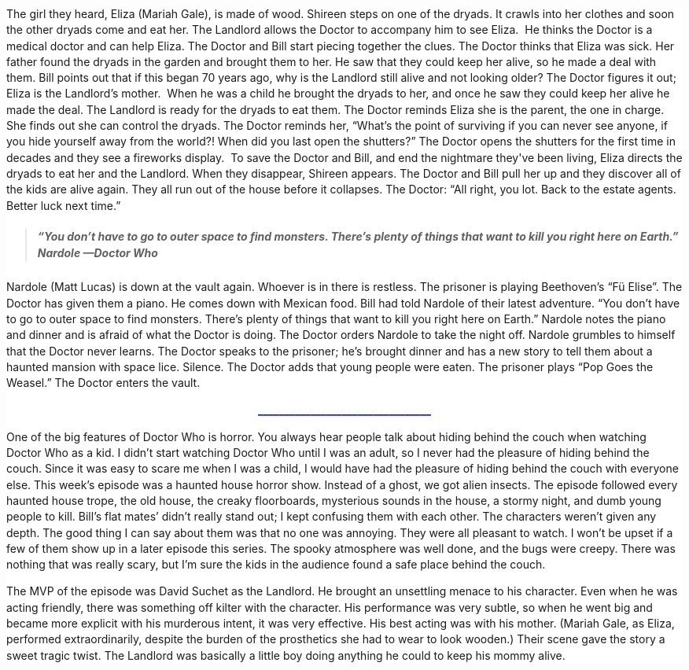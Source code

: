 The girl they heard, Eliza (Mariah Gale), is made of wood. Shireen steps on one of the dryads. It crawls into her clothes and soon the other dryads come and eat her. The Landlord allows the Doctor to accompany him to see Eliza.  He thinks the Doctor is a medical doctor and can help Eliza. The Doctor and Bill start piecing together the clues. The Doctor thinks that Eliza was sick. Her father found the dryads in the garden and brought them to her. He saw that they could keep her alive, so he made a deal with them. Bill points out that if this began 70 years ago, why is the Landlord still alive and not looking older? The Doctor figures it out; Eliza is the Landlord’s mother.  When he was a child he brought the dryads to her, and once he saw they could keep her alive he made the deal. The Landlord is ready for the dryads to eat them. The Doctor reminds Eliza she is the parent, the one in charge. She finds out she can control the dryads. The Doctor reminds her, “What’s the point of surviving if you can never see anyone, if you hide yourself away from the world?! When did you last open the shutters?” The Doctor opens the shutters for the first time in decades and they see a fireworks display.  To save the Doctor and Bill, and end the nightmare they've been living, Eliza directs the dryads to eat her and the Landlord. When they disappear, Shireen appears. The Doctor and Bill pull her up and they discover all of the kids are alive again. They all run out of the house before it collapses. The Doctor: “All right, you lot. Back to the estate agents. Better luck next time.”
<blockquote>
<h5><strong>“You don’t have to go to outer space to find monsters. There’s plenty of things that want to kill you right here on Earth.” Nardole </strong><strong>—Doctor Who</strong></h5>
</blockquote>
Nardole (Matt Lucas) is down at the vault again. Whoever is in there is restless. The prisoner is playing Beethoven’s “Fü Elise”. The Doctor has given them a piano. He comes down with Mexican food. Bill had told Nardole of their latest adventure. “You don’t have to go to outer space to find monsters. There’s plenty of things that want to kill you right here on Earth.” Nardole notes the piano and dinner and is afraid of what the Doctor is doing. The Doctor orders Nardole to take the night off. Nardole grumbles to himself that the Doctor never learns. The Doctor speaks to the prisoner; he’s brought dinner and has a new story to tell them about a haunted mansion with space lice. Silence. The Doctor adds that young people were eaten. The prisoner plays “Pop Goes the Weasel.” The Doctor enters the vault.
<p style="text-align: center;"><strong><span style="color: #0000ff;">_________________________________</span></strong></p>
One of the big features of Doctor Who is horror. You always hear people talk about hiding behind the couch when watching Doctor Who as a kid. I didn’t start watching Doctor Who until I was an adult, so I never had the pleasure of hiding behind the couch. Since it was easy to scare me when I was a child, I would have had the pleasure of hiding behind the couch with everyone else. This week’s episode was a haunted house horror show. Instead of a ghost, we got alien insects. The episode followed every haunted house trope, the old house, the creaky floorboards, mysterious sounds in the house, a stormy night, and dumb young people to kill. Bill’s flat mates’ didn’t really stand out; I kept confusing them with each other. The characters weren’t given any depth. The good thing I can say about them was that no one was annoying. They were all pleasant to watch. I won’t be upset if a few of them show up in a later episode this series. The spooky atmosphere was well done, and the bugs were creepy. There was nothing that was really scary, but I’m sure the kids in the audience found a safe place behind the couch.

The MVP of the episode was David Suchet as the Landlord. He brought an unsettling menace to his character. Even when he was acting friendly, there was something off kilter with the character. His performance was very subtle, so when he went big and became more explicit with his murderous intent, it was very effective. His best acting was with his mother. (Mariah Gale, as Eliza, performed extraordinarily, despite the burden of the prosthetics she had to wear to look wooden.) Their scene gave the story a sweet tragic twist. The Landlord was basically a little boy doing anything he could to keep his mommy alive.
